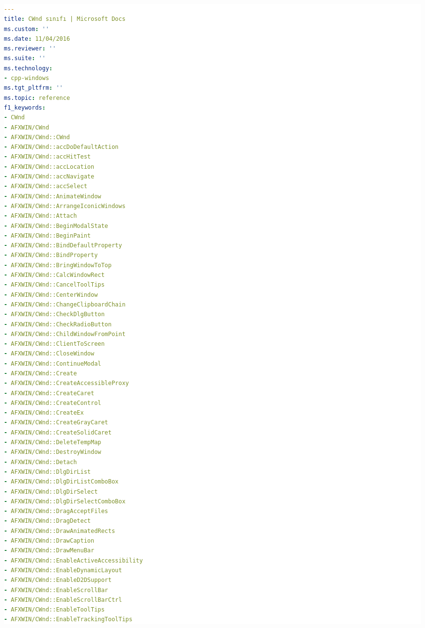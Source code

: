 ```yaml
---
title: CWnd sınıfı | Microsoft Docs
ms.custom: ''
ms.date: 11/04/2016
ms.reviewer: ''
ms.suite: ''
ms.technology:
- cpp-windows
ms.tgt_pltfrm: ''
ms.topic: reference
f1_keywords:
- CWnd
- AFXWIN/CWnd
- AFXWIN/CWnd::CWnd
- AFXWIN/CWnd::accDoDefaultAction
- AFXWIN/CWnd::accHitTest
- AFXWIN/CWnd::accLocation
- AFXWIN/CWnd::accNavigate
- AFXWIN/CWnd::accSelect
- AFXWIN/CWnd::AnimateWindow
- AFXWIN/CWnd::ArrangeIconicWindows
- AFXWIN/CWnd::Attach
- AFXWIN/CWnd::BeginModalState
- AFXWIN/CWnd::BeginPaint
- AFXWIN/CWnd::BindDefaultProperty
- AFXWIN/CWnd::BindProperty
- AFXWIN/CWnd::BringWindowToTop
- AFXWIN/CWnd::CalcWindowRect
- AFXWIN/CWnd::CancelToolTips
- AFXWIN/CWnd::CenterWindow
- AFXWIN/CWnd::ChangeClipboardChain
- AFXWIN/CWnd::CheckDlgButton
- AFXWIN/CWnd::CheckRadioButton
- AFXWIN/CWnd::ChildWindowFromPoint
- AFXWIN/CWnd::ClientToScreen
- AFXWIN/CWnd::CloseWindow
- AFXWIN/CWnd::ContinueModal
- AFXWIN/CWnd::Create
- AFXWIN/CWnd::CreateAccessibleProxy
- AFXWIN/CWnd::CreateCaret
- AFXWIN/CWnd::CreateControl
- AFXWIN/CWnd::CreateEx
- AFXWIN/CWnd::CreateGrayCaret
- AFXWIN/CWnd::CreateSolidCaret
- AFXWIN/CWnd::DeleteTempMap
- AFXWIN/CWnd::DestroyWindow
- AFXWIN/CWnd::Detach
- AFXWIN/CWnd::DlgDirList
- AFXWIN/CWnd::DlgDirListComboBox
- AFXWIN/CWnd::DlgDirSelect
- AFXWIN/CWnd::DlgDirSelectComboBox
- AFXWIN/CWnd::DragAcceptFiles
- AFXWIN/CWnd::DragDetect
- AFXWIN/CWnd::DrawAnimatedRects
- AFXWIN/CWnd::DrawCaption
- AFXWIN/CWnd::DrawMenuBar
- AFXWIN/CWnd::EnableActiveAccessibility
- AFXWIN/CWnd::EnableDynamicLayout
- AFXWIN/CWnd::EnableD2DSupport
- AFXWIN/CWnd::EnableScrollBar
- AFXWIN/CWnd::EnableScrollBarCtrl
- AFXWIN/CWnd::EnableToolTips
- AFXWIN/CWnd::EnableTrackingToolTips
```